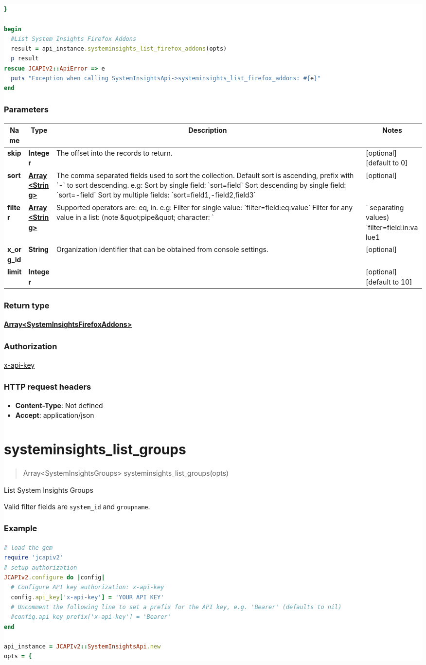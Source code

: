 ```ruby
}

begin
  #List System Insights Firefox Addons
  result = api_instance.systeminsights_list_firefox_addons(opts)
  p result
rescue JCAPIv2::ApiError => e
  puts "Exception when calling SystemInsightsApi->systeminsights_list_firefox_addons: #{e}"
end
```

### Parameters

Name | Type | Description  | Notes
------------- | ------------- | ------------- | -------------
 **skip** | **Integer**| The offset into the records to return. | [optional] [default to 0]
 **sort** | [**Array&lt;String&gt;**](String.md)| The comma separated fields used to sort the collection. Default sort is ascending, prefix with &#x60;-&#x60; to sort descending. e.g: Sort by single field: &#x60;sort&#x3D;field&#x60; Sort descending by single field: &#x60;sort&#x3D;-field&#x60; Sort by multiple fields: &#x60;sort&#x3D;field1,-field2,field3&#x60;  | [optional] 
 **filter** | [**Array&lt;String&gt;**](String.md)| Supported operators are: eq, in. e.g: Filter for single value: &#x60;filter&#x3D;field:eq:value&#x60; Filter for any value in a list: (note \&quot;pipe\&quot; character: &#x60;|&#x60; separating values) &#x60;filter&#x3D;field:in:value1|value2|value3&#x60;  | [optional] 
 **x_org_id** | **String**| Organization identifier that can be obtained from console settings. | [optional] 
 **limit** | **Integer**|  | [optional] [default to 10]

### Return type

[**Array&lt;SystemInsightsFirefoxAddons&gt;**](SystemInsightsFirefoxAddons.md)

### Authorization

[x-api-key](../README.md#x-api-key)

### HTTP request headers

 - **Content-Type**: Not defined
 - **Accept**: application/json



# **systeminsights_list_groups**
> Array&lt;SystemInsightsGroups&gt; systeminsights_list_groups(opts)

List System Insights Groups

Valid filter fields are `system_id` and `groupname`.

### Example
```ruby
# load the gem
require 'jcapiv2'
# setup authorization
JCAPIv2.configure do |config|
  # Configure API key authorization: x-api-key
  config.api_key['x-api-key'] = 'YOUR API KEY'
  # Uncomment the following line to set a prefix for the API key, e.g. 'Bearer' (defaults to nil)
  #config.api_key_prefix['x-api-key'] = 'Bearer'
end

api_instance = JCAPIv2::SystemInsightsApi.new
opts = { 
```